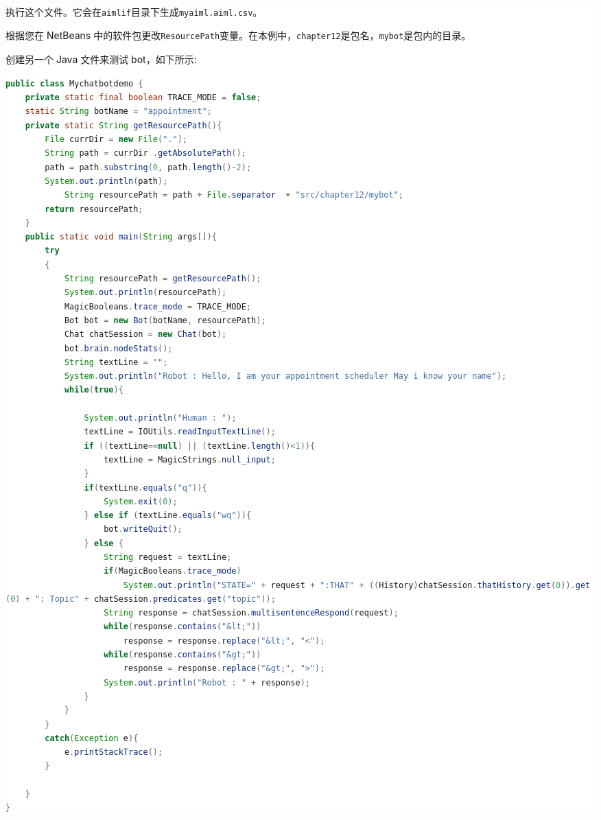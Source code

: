 执行这个文件。它会在`aimlif`目录下生成`myaiml.aiml.csv`。

根据您在 NetBeans 中的软件包更改`ResourcePath`变量。在本例中，`chapter12`是包名，`mybot`是包内的目录。

创建另一个 Java 文件来测试 bot，如下所示:

```java
public class Mychatbotdemo {
    private static final boolean TRACE_MODE = false;
    static String botName = "appointment";
    private static String getResourcePath(){
        File currDir = new File(".");
        String path = currDir .getAbsolutePath();
        path = path.substring(0, path.length()-2);
        System.out.println(path);
            String resourcePath = path + File.separator  + "src/chapter12/mybot";
        return resourcePath;
    }
    public static void main(String args[]){
        try
        {
            String resourcePath = getResourcePath();
            System.out.println(resourcePath);
            MagicBooleans.trace_mode = TRACE_MODE;
            Bot bot = new Bot(botName, resourcePath);
            Chat chatSession = new Chat(bot);
            bot.brain.nodeStats();
            String textLine = "";
            System.out.println("Robot : Hello, I am your appointment scheduler May i know your name");
            while(true){

                System.out.println("Human : ");
                textLine = IOUtils.readInputTextLine();
                if ((textLine==null) || (textLine.length()<1)){
                    textLine = MagicStrings.null_input;
                }
                if(textLine.equals("q")){
                    System.exit(0);
                } else if (textLine.equals("wq")){
                    bot.writeQuit();
                } else {
                    String request = textLine;
                    if(MagicBooleans.trace_mode)
                        System.out.println("STATE=" + request + ":THAT" + ((History)chatSession.thatHistory.get(0)).get(0) + ": Topic" + chatSession.predicates.get("topic"));
                    String response = chatSession.multisentenceRespond(request);
                    while(response.contains("&lt;"))
                        response = response.replace("&lt;", "<");
                    while(response.contains("&gt;"))
                        response = response.replace("&gt;", ">");
                    System.out.println("Robot : " + response);
                }
            }
        }
        catch(Exception e){
            e.printStackTrace();
        }

    }
}
```
